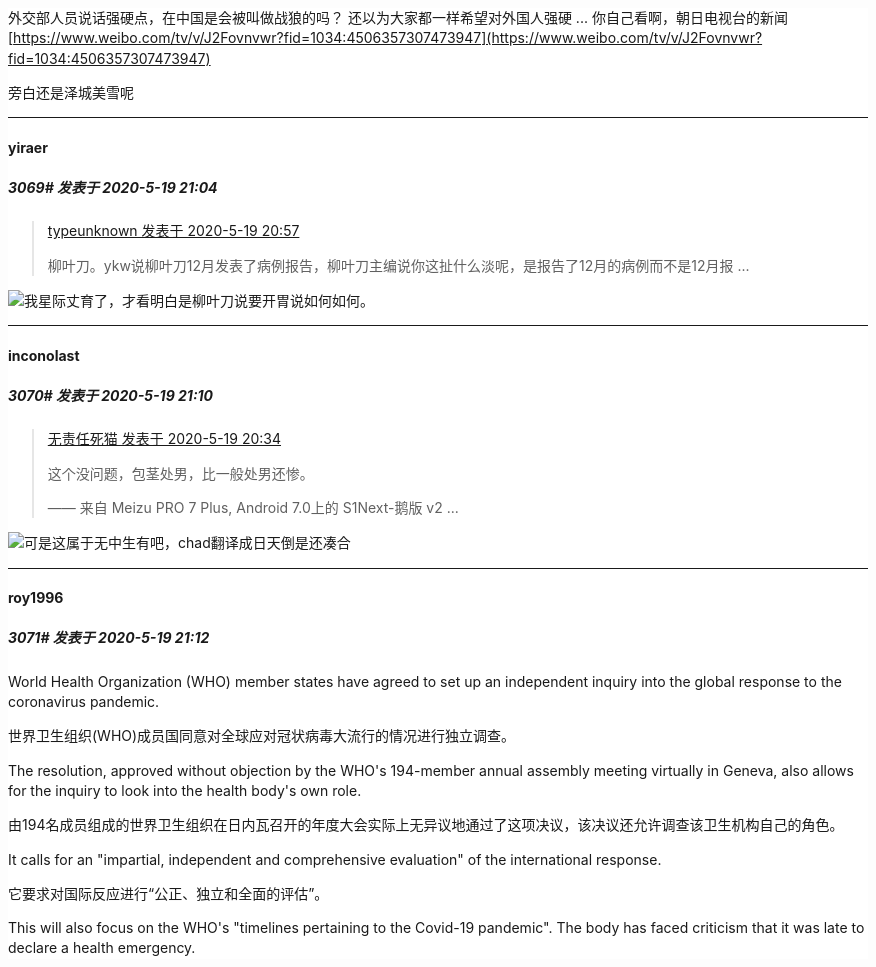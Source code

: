外交部人员说话强硬点，在中国是会被叫做战狼的吗？ 还以为大家都一样希望对外国人强硬 ...</blockquote>
你自己看啊，朝日电视台的新闻
[https://www.weibo.com/tv/v/J2Fovnvwr?fid=1034:4506357307473947](https://www.weibo.com/tv/v/J2Fovnvwr?fid=1034:4506357307473947)

旁白还是泽城美雪呢


-----

####  yiraer  
##### 3069#       发表于 2020-5-19 21:04


<blockquote><a href="httphttps://bbs.saraba1st.com/2b/forum.php?mod=redirect&amp;goto=findpost&amp;pid=47480082&amp;ptid=1933932" target="_blank">typeunknown 发表于 2020-5-19 20:57</a>

柳叶刀。ykw说柳叶刀12月发表了病例报告，柳叶刀主编说你这扯什么淡呢，是报告了12月的病例而不是12月报 ...</blockquote>
<img src="https://static.saraba1st.com/image/smiley/face2017/068.png" referrerpolicy="no-referrer">我星际丈育了，才看明白是柳叶刀说要开胃说如何如何。


-----

####  inconolast  
##### 3070#       发表于 2020-5-19 21:10


<blockquote><a href="httphttps://bbs.saraba1st.com/2b/forum.php?mod=redirect&amp;goto=findpost&amp;pid=47479822&amp;ptid=1933932" target="_blank">无责任死猫 发表于 2020-5-19 20:34</a>

这个没问题，包茎处男，比一般处男还惨。


—— 来自 Meizu PRO 7 Plus, Android 7.0上的 S1Next-鹅版 v2 ...</blockquote>
<img src="https://static.saraba1st.com/image/smiley/face2017/242.gif" referrerpolicy="no-referrer">可是这属于无中生有吧，chad翻译成日天倒是还凑合


-----

####  roy1996  
##### 3071#       发表于 2020-5-19 21:12


World Health Organization (WHO) member states have agreed to set up an independent inquiry into the global response to the coronavirus pandemic. 

世界卫生组织(WHO)成员国同意对全球应对冠状病毒大流行的情况进行独立调查。

The resolution, approved without objection by the WHO's 194-member annual assembly meeting virtually in Geneva, also allows for the inquiry to look into the health body's own role. 

由194名成员组成的世界卫生组织在日内瓦召开的年度大会实际上无异议地通过了这项决议，该决议还允许调查该卫生机构自己的角色。

It calls for an "impartial, independent and comprehensive evaluation" of the international response.

它要求对国际反应进行“公正、独立和全面的评估”。

This will also focus on the WHO's "timelines pertaining to the Covid-19 pandemic". The body has faced criticism that it was late to declare a health emergency. 
